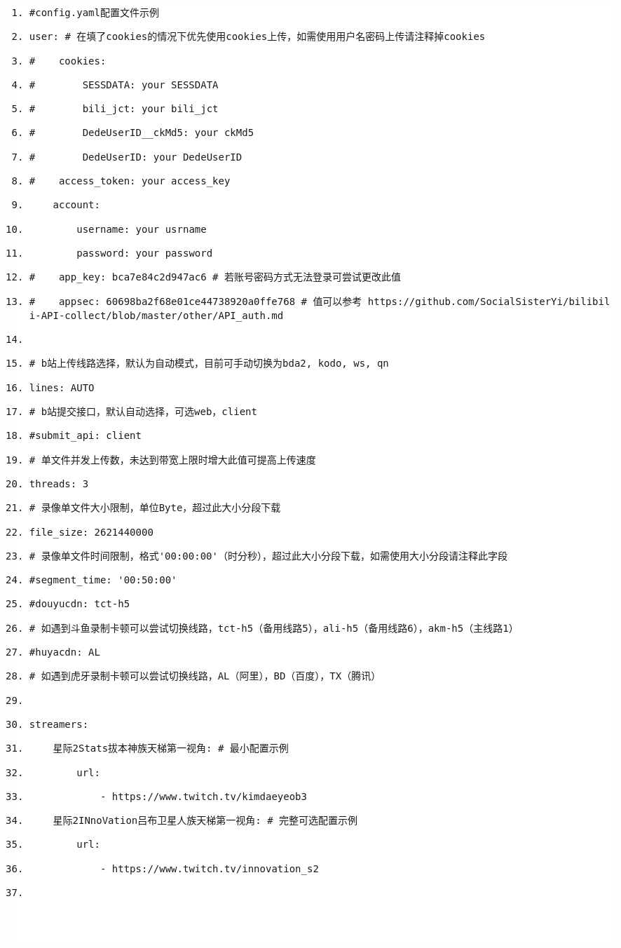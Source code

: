 <pre class="prettyprint linenums prettyprinted" spellcheck="false" lang=""><ol class="linenums"><li class="L0"><p><span role="presentation"><span class="com">#config.yaml配置文件示例</span></span></p></li><li class="L1" data-node-id="20230412141928-fkq6ck1"><p><span role="presentation"><span class="pln">user</span><span class="pun">:</span><span class="pln"> </span><span class="com"># 在填了cookies的情况下优先使用cookies上传，如需使用用户名密码上传请注释掉cookies</span></span></p></li><li class="L2"><p><span role="presentation"><span class="com">#    cookies:</span></span></p></li><li class="L3" data-node-id="20230412141928-ir1mlyt"><p><span role="presentation"><span class="com">#        SESSDATA: your SESSDATA</span></span></p></li><li class="L4"><p><span role="presentation"><span class="com">#        bili_jct: your bili_jct</span></span></p></li><li class="L5" data-node-id="20230412141928-qjtajf2"><p><span role="presentation"><span class="com">#        DedeUserID__ckMd5: your ckMd5</span></span></p></li><li class="L6"><p><span role="presentation"><span class="com">#        DedeUserID: your DedeUserID</span></span></p></li><li class="L7" data-node-id="20230412141928-neyow7u"><p><span role="presentation"><span class="com">#    access_token: your access_key</span></span></p></li><li class="L8"><p><span role="presentation"><span class="pln">    account</span><span class="pun">:</span></span></p></li><li class="L9" data-node-id="20230412141928-7fs133w"><p><span role="presentation"><span class="pln">        username</span><span class="pun">:</span><span class="pln"> your usrname</span></span></p></li><li class="L0"><p><span role="presentation"><span class="pln">        password</span><span class="pun">:</span><span class="pln"> your password</span></span></p></li><li class="L1" data-node-id="20230412141928-t02fabf"><p><span role="presentation"><span class="com">#    app_key: bca7e84c2d947ac6 # 若账号密码方式无法登录可尝试更改此值</span></span></p></li><li class="L2"><p><span role="presentation"><span class="com">#    appsec: 60698ba2f68e01ce44738920a0ffe768 # 值可以参考 https://github.com/SocialSisterYi/bilibili-API-collect/blob/master/other/API_auth.md</span></span></p></li><li class="L3" data-node-id="20230412141928-j5yjurk"><p><span class="pln"> </span></p></li><li class="L4"><p><span role="presentation"><span class="com"># b站上传线路选择，默认为自动模式，目前可手动切换为bda2, kodo, ws, qn</span></span></p></li><li class="L5" data-node-id="20230412141928-z1rn0yk"><p><span role="presentation"><span class="pln">lines</span><span class="pun">:</span><span class="pln"> AUTO</span></span></p></li><li class="L6"><p><span role="presentation"><span class="com"># b站提交接口，默认自动选择，可选web，client</span></span></p></li><li class="L7" data-node-id="20230412141928-5llv2wg"><p><span role="presentation"><span class="com">#submit_api: client</span></span></p></li><li class="L8"><p><span role="presentation"><span class="com"># 单文件并发上传数，未达到带宽上限时增大此值可提高上传速度</span></span></p></li><li class="L9" data-node-id="20230412141928-4lbgj60"><p><span role="presentation"><span class="pln">threads</span><span class="pun">:</span><span class="pln"> </span><span class="lit">3</span></span></p></li><li class="L0"><p><span role="presentation"><span class="com"># 录像单文件大小限制，单位Byte，超过此大小分段下载</span></span></p></li><li class="L1" data-node-id="20230412141928-dkb6926"><p><span role="presentation"><span class="pln">file_size</span><span class="pun">:</span><span class="pln"> </span><span class="lit">2621440000</span></span></p></li><li class="L2"><p><span role="presentation"><span class="com"># 录像单文件时间限制，格式'00:00:00'（时分秒），超过此大小分段下载，如需使用大小分段请注释此字段</span></span></p></li><li class="L3" data-node-id="20230412141928-gqanrks"><p><span role="presentation"><span class="com">#segment_time: '00:50:00'</span></span></p></li><li class="L4"><p><span role="presentation"><span class="com">#douyucdn: tct-h5</span></span></p></li><li class="L5" data-node-id="20230412141928-fh9a1dr"><p><span role="presentation"><span class="com"># 如遇到斗鱼录制卡顿可以尝试切换线路，tct-h5（备用线路5），ali-h5（备用线路6），akm-h5（主线路1）</span></span></p></li><li class="L6"><p><span role="presentation"><span class="com">#huyacdn: AL</span></span></p></li><li class="L7" data-node-id="20230412141928-o6sn55g"><p><span role="presentation"><span class="com"># 如遇到虎牙录制卡顿可以尝试切换线路，AL（阿里），BD（百度），TX（腾讯）</span></span></p></li><li class="L8"><p><span class="pln"> </span></p></li><li class="L9" data-node-id="20230412141928-tazb85a"><p><span role="presentation"><span class="pln">streamers</span><span class="pun">:</span></span></p></li><li class="L0"><p><span role="presentation"><span class="pln">    </span><span class="pun">星际</span><span class="lit">2Stats</span><span class="pun">拔本神族天梯第一视角:</span><span class="pln"> </span><span class="com"># 最小配置示例</span></span></p></li><li class="L1" data-node-id="20230412141928-ci2mn6u"><p><span role="presentation"><span class="pln">        url</span><span class="pun">:</span></span></p></li><li class="L2"><p><span role="presentation"><span class="pln">            </span><span class="pun">-</span><span class="pln"> https</span><span class="pun">:</span><span class="com">//www.twitch.tv/kimdaeyeob3</span></span></p></li><li class="L3" data-node-id="20230412141928-otqr8hg"><p><span role="presentation"><span class="pln">    </span><span class="pun">星际</span><span class="lit">2INnoVation</span><span class="pun">吕布卫星人族天梯第一视角:</span><span class="pln"> </span><span class="com"># 完整可选配置示例</span></span></p></li><li class="L4"><p><span role="presentation"><span class="pln">        url</span><span class="pun">:</span></span></p></li><li class="L5" data-node-id="20230412141928-cuzgc35"><p><span role="presentation"><span class="pln">            </span><span class="pun">-</span><span class="pln"> https</span><span class="pun">:</span><span class="com">//www.twitch.tv/innovation_s2</span></span></p></li><li class="L6"><p><span role="presentation"><span class="pln">